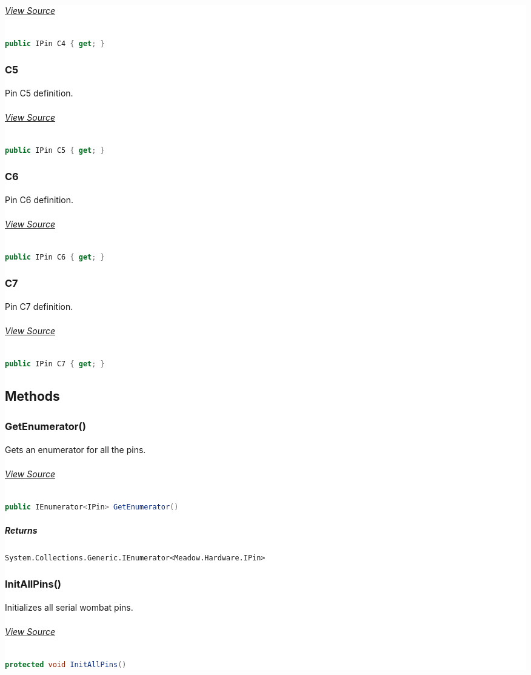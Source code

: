 ###### [View Source](https://github.com/WildernessLabs/Meadow.Foundation.git/blob/develop/Source/Meadow.Foundation.Peripherals/ICs.IOExpanders.Ft232h/Driver/Ft232h.PinDefinitions.cs#L182)
```csharp title="Declaration"
public IPin C4 { get; }
```
### C5
Pin C5 definition.
###### [View Source](https://github.com/WildernessLabs/Meadow.Foundation.git/blob/develop/Source/Meadow.Foundation.Peripherals/ICs.IOExpanders.Ft232h/Driver/Ft232h.PinDefinitions.cs#L193)
```csharp title="Declaration"
public IPin C5 { get; }
```
### C6
Pin C6 definition.
###### [View Source](https://github.com/WildernessLabs/Meadow.Foundation.git/blob/develop/Source/Meadow.Foundation.Peripherals/ICs.IOExpanders.Ft232h/Driver/Ft232h.PinDefinitions.cs#L204)
```csharp title="Declaration"
public IPin C6 { get; }
```
### C7
Pin C7 definition.
###### [View Source](https://github.com/WildernessLabs/Meadow.Foundation.git/blob/develop/Source/Meadow.Foundation.Peripherals/ICs.IOExpanders.Ft232h/Driver/Ft232h.PinDefinitions.cs#L215)
```csharp title="Declaration"
public IPin C7 { get; }
```
## Methods
### GetEnumerator()
Gets an enumerator for all the pins.
###### [View Source](https://github.com/WildernessLabs/Meadow.Foundation.git/blob/develop/Source/Meadow.Foundation.Peripherals/ICs.IOExpanders.Ft232h/Driver/Ft232h.PinDefinitions.cs#L20)
```csharp title="Declaration"
public IEnumerator<IPin> GetEnumerator()
```

##### Returns

`System.Collections.Generic.IEnumerator<Meadow.Hardware.IPin>`
### InitAllPins()
Initializes all serial wombat pins.
###### [View Source](https://github.com/WildernessLabs/Meadow.Foundation.git/blob/develop/Source/Meadow.Foundation.Peripherals/ICs.IOExpanders.Ft232h/Driver/Ft232h.PinDefinitions.cs#L226)
```csharp title="Declaration"
protected void InitAllPins()
```

